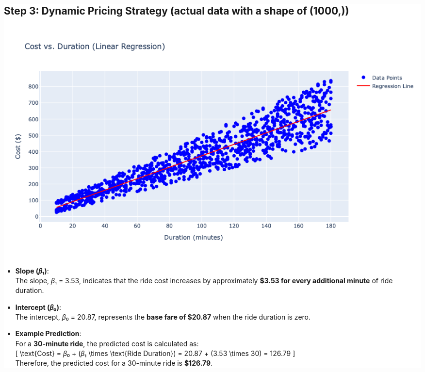 ## Step 3: Dynamic Pricing Strategy (actual data with a shape of (1000,))

![Alt Text](images/theincrease.png)

- **Slope (𝛽₁)**:  
  The slope, 𝛽₁ = 3.53, indicates that the ride cost increases by approximately **$3.53 for every additional minute** of ride duration.  

- **Intercept (𝛽₀)**:  
  The intercept, 𝛽₀ = 20.87, represents the **base fare of $20.87** when the ride duration is zero.  

- **Example Prediction**:  
  For a **30-minute ride**, the predicted cost is calculated as:  
  \[
  \text{Cost} = 𝛽₀ + (𝛽₁ \times \text{Ride Duration}) = 20.87 + (3.53 \times 30) = 126.79
  \]  
  Therefore, the predicted cost for a 30-minute ride is **$126.79**.  

